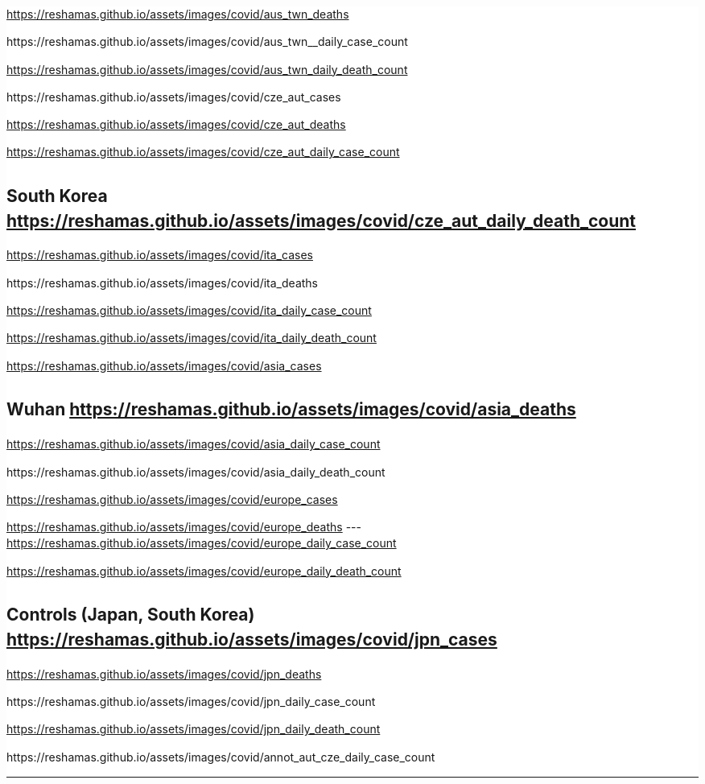 https://reshamas.github.io/assets/images/covid/aus_twn_deaths
<iframe id="igraph" scrolling="no" style="border:none;" seamless="seamless" src="https://reshamas.github.io/assets/images/covid/a_aut_cze_cases.html" height="500" width="1000"></iframe>	https://reshamas.github.io/assets/images/covid/aus_twn__daily_case_count

https://reshamas.github.io/assets/images/covid/aus_twn_daily_death_count
<iframe id="igraph" scrolling="no" style="border:none;" seamless="seamless" src="https://reshamas.github.io/assets/images/covid/a_aut_cze_deaths.html" height="500" width="1000"></iframe>	https://reshamas.github.io/assets/images/covid/cze_aut_cases

https://reshamas.github.io/assets/images/covid/cze_aut_deaths

https://reshamas.github.io/assets/images/covid/cze_aut_daily_case_count
## South Korea	https://reshamas.github.io/assets/images/covid/cze_aut_daily_death_count

https://reshamas.github.io/assets/images/covid/ita_cases
<iframe id="igraph" scrolling="no" style="border:none;" seamless="seamless" src="https://reshamas.github.io/assets/images/covid/kor_daily_case_count.html" height="500" width="1000"></iframe>	https://reshamas.github.io/assets/images/covid/ita_deaths

https://reshamas.github.io/assets/images/covid/ita_daily_case_count

https://reshamas.github.io/assets/images/covid/ita_daily_death_count

https://reshamas.github.io/assets/images/covid/asia_cases
## Wuhan	https://reshamas.github.io/assets/images/covid/asia_deaths

https://reshamas.github.io/assets/images/covid/asia_daily_case_count
<iframe id="igraph" scrolling="no" style="border:none;" seamless="seamless" src="https://reshamas.github.io/assets/images/covid/hubei_china_daily_growth.html" height="500" width="1000"></iframe>	https://reshamas.github.io/assets/images/covid/asia_daily_death_count

https://reshamas.github.io/assets/images/covid/europe_cases

https://reshamas.github.io/assets/images/covid/europe_deaths
---	https://reshamas.github.io/assets/images/covid/europe_daily_case_count

https://reshamas.github.io/assets/images/covid/europe_daily_death_count
## Controls (Japan, South Korea)	https://reshamas.github.io/assets/images/covid/jpn_cases

https://reshamas.github.io/assets/images/covid/jpn_deaths
<iframe id="igraph" scrolling="no" style="border:none;" seamless="seamless" src="https://reshamas.github.io/assets/images/covid/a_controls_cases.html" height="500" width="1000"></iframe>	https://reshamas.github.io/assets/images/covid/jpn_daily_case_count

https://reshamas.github.io/assets/images/covid/jpn_daily_death_count
<iframe id="igraph" scrolling="no" style="border:none;" seamless="seamless" src="https://reshamas.github.io/assets/images/covid/a_controls_deaths.html" height="500" width="1000"></iframe>	https://reshamas.github.io/assets/images/covid/annot_aut_cze_daily_case_count


---	
